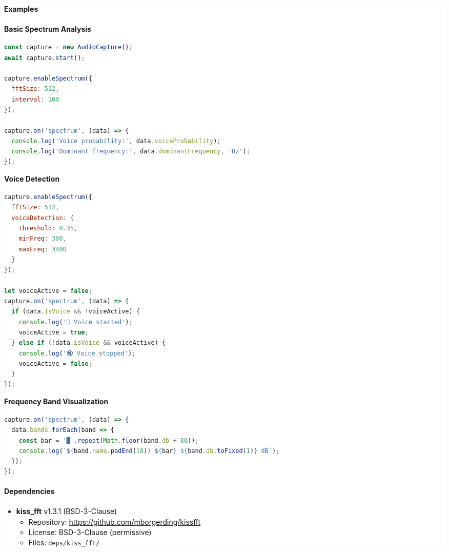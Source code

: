 #### Examples

**Basic Spectrum Analysis**
```javascript
const capture = new AudioCapture();
await capture.start();

capture.enableSpectrum({
  fftSize: 512,
  interval: 100
});

capture.on('spectrum', (data) => {
  console.log('Voice probability:', data.voiceProbability);
  console.log('Dominant frequency:', data.dominantFrequency, 'Hz');
});
```

**Voice Detection**
```javascript
capture.enableSpectrum({
  fftSize: 512,
  voiceDetection: {
    threshold: 0.35,
    minFreq: 300,
    maxFreq: 3400
  }
});

let voiceActive = false;
capture.on('spectrum', (data) => {
  if (data.isVoice && !voiceActive) {
    console.log('🎤 Voice started');
    voiceActive = true;
  } else if (!data.isVoice && voiceActive) {
    console.log('🔇 Voice stopped');
    voiceActive = false;
  }
});
```

**Frequency Band Visualization**
```javascript
capture.on('spectrum', (data) => {
  data.bands.forEach(band => {
    const bar = '█'.repeat(Math.floor(band.db + 80));
    console.log(`${band.name.padEnd(18)} ${bar} ${band.db.toFixed(1)} dB`);
  });
});
```

#### Dependencies
- **kiss_fft** v1.3.1 (BSD-3-Clause)
  - Repository: https://github.com/mborgerding/kissfft
  - License: BSD-3-Clause (permissive)
  - Files: `deps/kiss_fft/`
